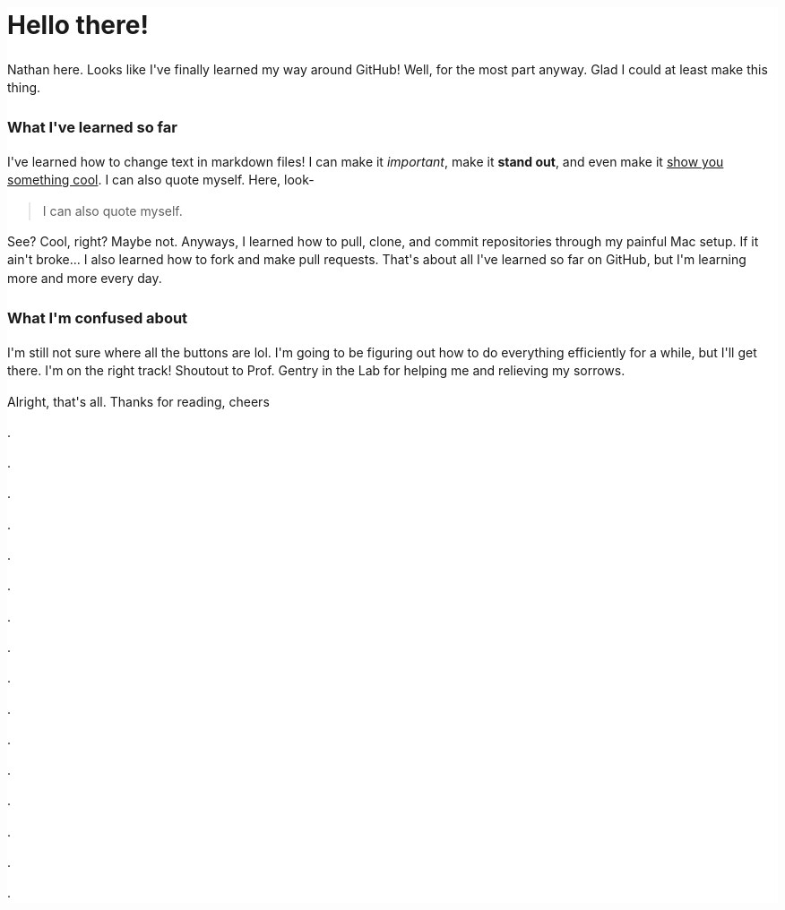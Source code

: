 # Hello there!

Nathan here. Looks like I've finally learned my way around GitHub! Well, for the most part anyway. Glad I could at least make this thing.

### What I've learned so far

I've learned how to change text in markdown files! I can make it *important*, make it **stand out**, and even make it [show you something cool](https://www.youtube.com/shorts/3FVPDzofcvc).
I can also quote myself. Here, look-

> I can also quote myself.

See? Cool, right? Maybe not. Anyways, I learned how to pull, clone, and commit repositories through my painful Mac setup. If it ain't broke...
I also learned how to fork and make pull requests. That's about all I've learned so far on GitHub, but I'm learning more and more every day.

### What I'm confused about

I'm still not sure where all the buttons are lol. I'm going to be figuring out how to do everything efficiently for a while, but I'll get there.
I'm on the right track! Shoutout to Prof. Gentry in the Lab for helping me and relieving my sorrows.

Alright, that's all. Thanks for reading, cheers

.

.

.

.

.

.

.

.

.

.

.

.

.

.

.

.
